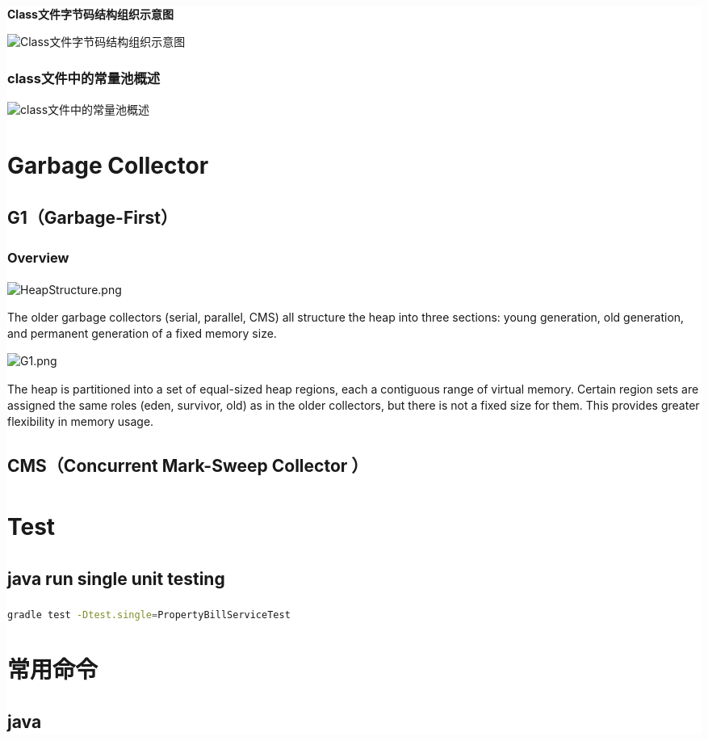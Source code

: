 **Class文件字节码结构组织示意图**

![Class文件字节码结构组织示意图](./assets/images/Class文件字节码结构组织示意图.png)

### class文件中的常量池概述

![class文件中的常量池概述](./assets/images/class文件中的常量池概述.png)



# Garbage Collector

## G1（Garbage-First）

### Overview

![HeapStructure.png](./assets/images/HeapStructure.png)

The older garbage collectors (serial, parallel, CMS) all structure the heap into three sections: young generation, old generation, and permanent generation of a fixed memory size.



![G1.png](./assets/images/g1-heap.png)

The heap is partitioned into a set of equal-sized heap regions, each a contiguous range of virtual memory. Certain region sets are assigned the same roles (eden, survivor, old) as in the older collectors, but there is not a fixed size for them. This provides greater flexibility in memory usage.







##  CMS（Concurrent Mark-Sweep Collector ）





# Test

## java run single unit testing

```bash
gradle test -Dtest.single=PropertyBillServiceTest
```

# 常用命令

## java

